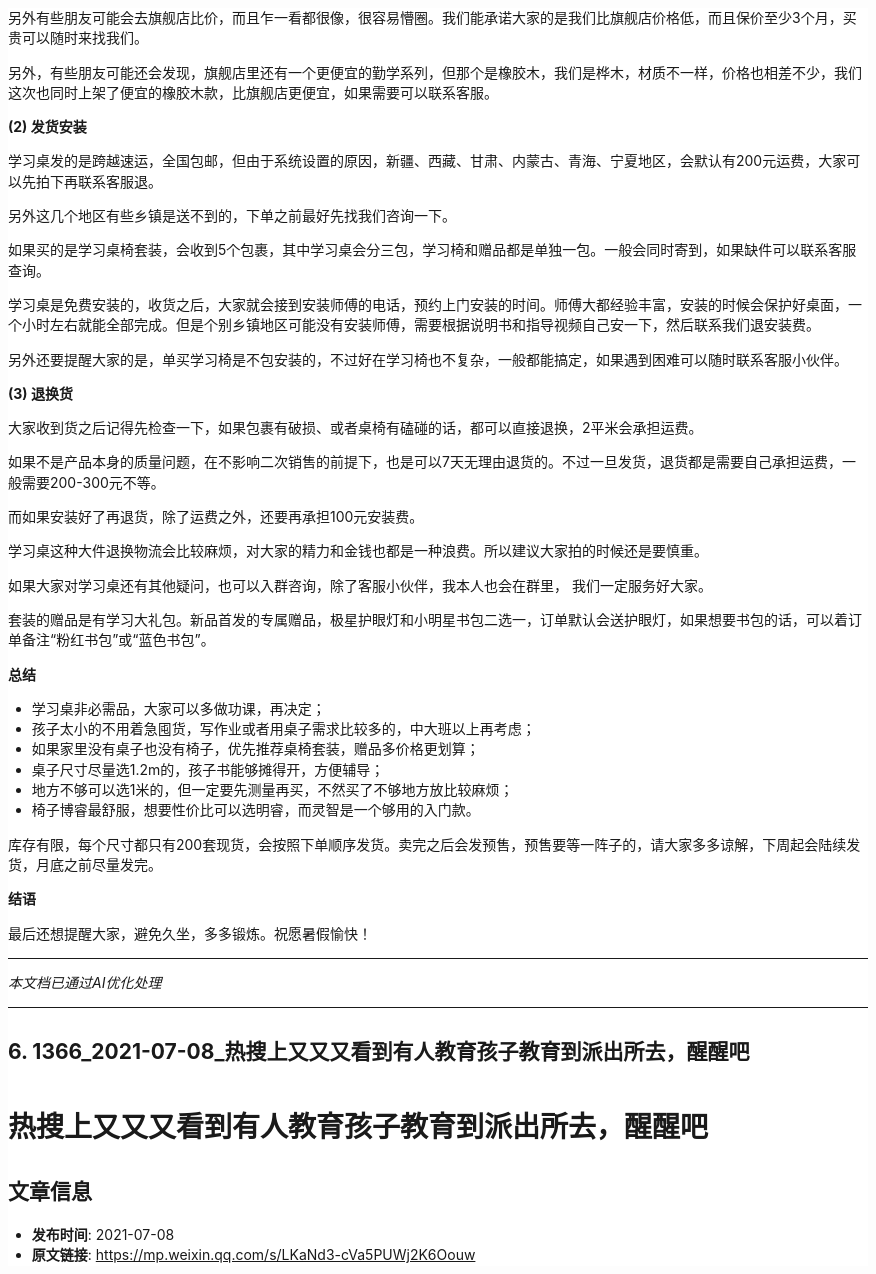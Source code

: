 另外有些朋友可能会去旗舰店比价，而且乍一看都很像，很容易懵圈。我们能承诺大家的是我们比旗舰店价格低，而且保价至少3个月，买贵可以随时来找我们。

另外，有些朋友可能还会发现，旗舰店里还有一个更便宜的勤学系列，但那个是橡胶木，我们是桦木，材质不一样，价格也相差不少，我们这次也同时上架了便宜的橡胶木款，比旗舰店更便宜，如果需要可以联系客服。

**(2) 发货安装**

学习桌发的是跨越速运，全国包邮，但由于系统设置的原因，新疆、西藏、甘肃、内蒙古、青海、宁夏地区，会默认有200元运费，大家可以先拍下再联系客服退。

另外这几个地区有些乡镇是送不到的，下单之前最好先找我们咨询一下。

如果买的是学习桌椅套装，会收到5个包裹，其中学习桌会分三包，学习椅和赠品都是单独一包。一般会同时寄到，如果缺件可以联系客服查询。

学习桌是免费安装的，收货之后，大家就会接到安装师傅的电话，预约上门安装的时间。师傅大都经验丰富，安装的时候会保护好桌面，一个小时左右就能全部完成。但是个别乡镇地区可能没有安装师傅，需要根据说明书和指导视频自己安一下，然后联系我们退安装费。

另外还要提醒大家的是，单买学习椅是不包安装的，不过好在学习椅也不复杂，一般都能搞定，如果遇到困难可以随时联系客服小伙伴。

**(3) 退换货**

大家收到货之后记得先检查一下，如果包裹有破损、或者桌椅有磕碰的话，都可以直接退换，2平米会承担运费。

如果不是产品本身的质量问题，在不影响二次销售的前提下，也是可以7天无理由退货的。不过一旦发货，退货都是需要自己承担运费，一般需要200-300元不等。

而如果安装好了再退货，除了运费之外，还要再承担100元安装费。

学习桌这种大件退换物流会比较麻烦，对大家的精力和金钱也都是一种浪费。所以建议大家拍的时候还是要慎重。

如果大家对学习桌还有其他疑问，也可以入群咨询，除了客服小伙伴，我本人也会在群里， 我们一定服务好大家。

套装的赠品是有学习大礼包。新品首发的专属赠品，极星护眼灯和小明星书包二选一，订单默认会送护眼灯，如果想要书包的话，可以着订单备注“粉红书包”或“蓝色书包”。

**总结**

*   学习桌非必需品，大家可以多做功课，再决定；
*   孩子太小的不用着急囤货，写作业或者用桌子需求比较多的，中大班以上再考虑；
*   如果家里没有桌子也没有椅子，优先推荐桌椅套装，赠品多价格更划算；
*   桌子尺寸尽量选1.2m的，孩子书能够摊得开，方便辅导；
*   地方不够可以选1米的，但一定要先测量再买，不然买了不够地方放比较麻烦；
*   椅子博睿最舒服，想要性价比可以选明睿，而灵智是一个够用的入门款。

库存有限，每个尺寸都只有200套现货，会按照下单顺序发货。卖完之后会发预售，预售要等一阵子的，请大家多多谅解，下周起会陆续发货，月底之前尽量发完。

**结语**

最后还想提醒大家，避免久坐，多多锻炼。祝愿暑假愉快！


---
*本文档已通过AI优化处理*


---


## 6. 1366_2021-07-08_热搜上又又又看到有人教育孩子教育到派出所去，醒醒吧

# 热搜上又又又看到有人教育孩子教育到派出所去，醒醒吧

## 文章信息
- **发布时间**: 2021-07-08
- **原文链接**: https://mp.weixin.qq.com/s/LKaNd3-cVa5PUWj2K6Oouw
